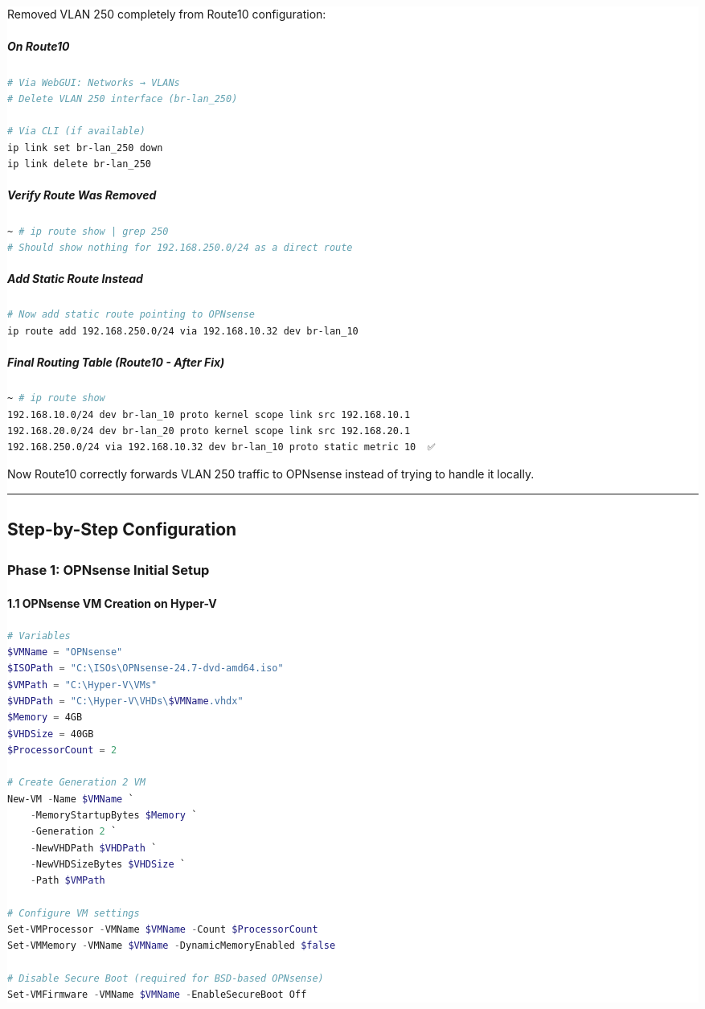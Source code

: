 Removed VLAN 250 completely from Route10 configuration:

##### On Route10

```bash
# Via WebGUI: Networks → VLANs
# Delete VLAN 250 interface (br-lan_250)

# Via CLI (if available)
ip link set br-lan_250 down
ip link delete br-lan_250
```

##### Verify Route Was Removed
```bash
~ # ip route show | grep 250
# Should show nothing for 192.168.250.0/24 as a direct route
```

##### Add Static Route Instead
```bash
# Now add static route pointing to OPNsense
ip route add 192.168.250.0/24 via 192.168.10.32 dev br-lan_10
```

##### Final Routing Table (Route10 - After Fix)
```bash
~ # ip route show
192.168.10.0/24 dev br-lan_10 proto kernel scope link src 192.168.10.1
192.168.20.0/24 dev br-lan_20 proto kernel scope link src 192.168.20.1
192.168.250.0/24 via 192.168.10.32 dev br-lan_10 proto static metric 10  ✅
```

Now Route10 correctly forwards VLAN 250 traffic to OPNsense instead of trying to handle it locally.

---

## Step-by-Step Configuration

### Phase 1: OPNsense Initial Setup

#### 1.1 OPNsense VM Creation on Hyper-V

```powershell
# Variables
$VMName = "OPNsense"
$ISOPath = "C:\ISOs\OPNsense-24.7-dvd-amd64.iso"
$VMPath = "C:\Hyper-V\VMs"
$VHDPath = "C:\Hyper-V\VHDs\$VMName.vhdx"
$Memory = 4GB
$VHDSize = 40GB
$ProcessorCount = 2

# Create Generation 2 VM
New-VM -Name $VMName `
    -MemoryStartupBytes $Memory `
    -Generation 2 `
    -NewVHDPath $VHDPath `
    -NewVHDSizeBytes $VHDSize `
    -Path $VMPath

# Configure VM settings
Set-VMProcessor -VMName $VMName -Count $ProcessorCount
Set-VMMemory -VMName $VMName -DynamicMemoryEnabled $false

# Disable Secure Boot (required for BSD-based OPNsense)
Set-VMFirmware -VMName $VMName -EnableSecureBoot Off
```